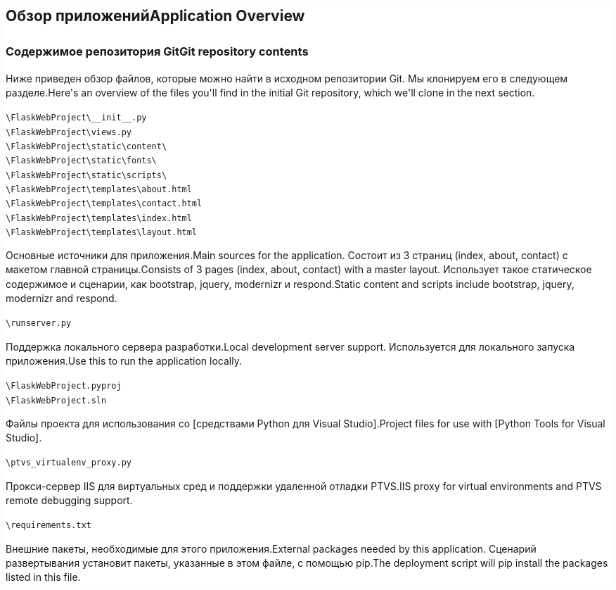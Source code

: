## <a name="application-overview"></a><span data-ttu-id="69ce1-139">Обзор приложений</span><span class="sxs-lookup"><span data-stu-id="69ce1-139">Application Overview</span></span>
### <a name="git-repository-contents"></a><span data-ttu-id="69ce1-140">Содержимое репозитория Git</span><span class="sxs-lookup"><span data-stu-id="69ce1-140">Git repository contents</span></span>
<span data-ttu-id="69ce1-141">Ниже приведен обзор файлов, которые можно найти в исходном репозитории Git. Мы клонируем его в следующем разделе.</span><span class="sxs-lookup"><span data-stu-id="69ce1-141">Here's an overview of the files you'll find in the initial Git repository, which we'll clone in the next section.</span></span>

    \FlaskWebProject\__init__.py
    \FlaskWebProject\views.py
    \FlaskWebProject\static\content\
    \FlaskWebProject\static\fonts\
    \FlaskWebProject\static\scripts\
    \FlaskWebProject\templates\about.html
    \FlaskWebProject\templates\contact.html
    \FlaskWebProject\templates\index.html
    \FlaskWebProject\templates\layout.html

<span data-ttu-id="69ce1-142">Основные источники для приложения.</span><span class="sxs-lookup"><span data-stu-id="69ce1-142">Main sources for the application.</span></span>  <span data-ttu-id="69ce1-143">Состоит из 3 страниц (index, about, contact) с макетом главной страницы.</span><span class="sxs-lookup"><span data-stu-id="69ce1-143">Consists of 3 pages (index, about, contact) with a master layout.</span></span>  <span data-ttu-id="69ce1-144">Использует такое статическое содержимое и сценарии, как bootstrap, jquery, modernizr и respond.</span><span class="sxs-lookup"><span data-stu-id="69ce1-144">Static content and scripts include bootstrap, jquery, modernizr and respond.</span></span>

    \runserver.py

<span data-ttu-id="69ce1-145">Поддержка локального сервера разработки.</span><span class="sxs-lookup"><span data-stu-id="69ce1-145">Local development server support.</span></span> <span data-ttu-id="69ce1-146">Используется для локального запуска приложения.</span><span class="sxs-lookup"><span data-stu-id="69ce1-146">Use this to run the application locally.</span></span>

    \FlaskWebProject.pyproj
    \FlaskWebProject.sln

<span data-ttu-id="69ce1-147">Файлы проекта для использования со [средствами Python для Visual Studio].</span><span class="sxs-lookup"><span data-stu-id="69ce1-147">Project files for use with [Python Tools for Visual Studio].</span></span>

    \ptvs_virtualenv_proxy.py

<span data-ttu-id="69ce1-148">Прокси-сервер IIS для виртуальных сред и поддержки удаленной отладки PTVS.</span><span class="sxs-lookup"><span data-stu-id="69ce1-148">IIS proxy for virtual environments and PTVS remote debugging support.</span></span>

    \requirements.txt

<span data-ttu-id="69ce1-149">Внешние пакеты, необходимые для этого приложения.</span><span class="sxs-lookup"><span data-stu-id="69ce1-149">External packages needed by this application.</span></span> <span data-ttu-id="69ce1-150">Сценарий развертывания установит пакеты, указанные в этом файле, с помощью pip.</span><span class="sxs-lookup"><span data-stu-id="69ce1-150">The deployment script will pip install the packages listed in this file.</span></span>
